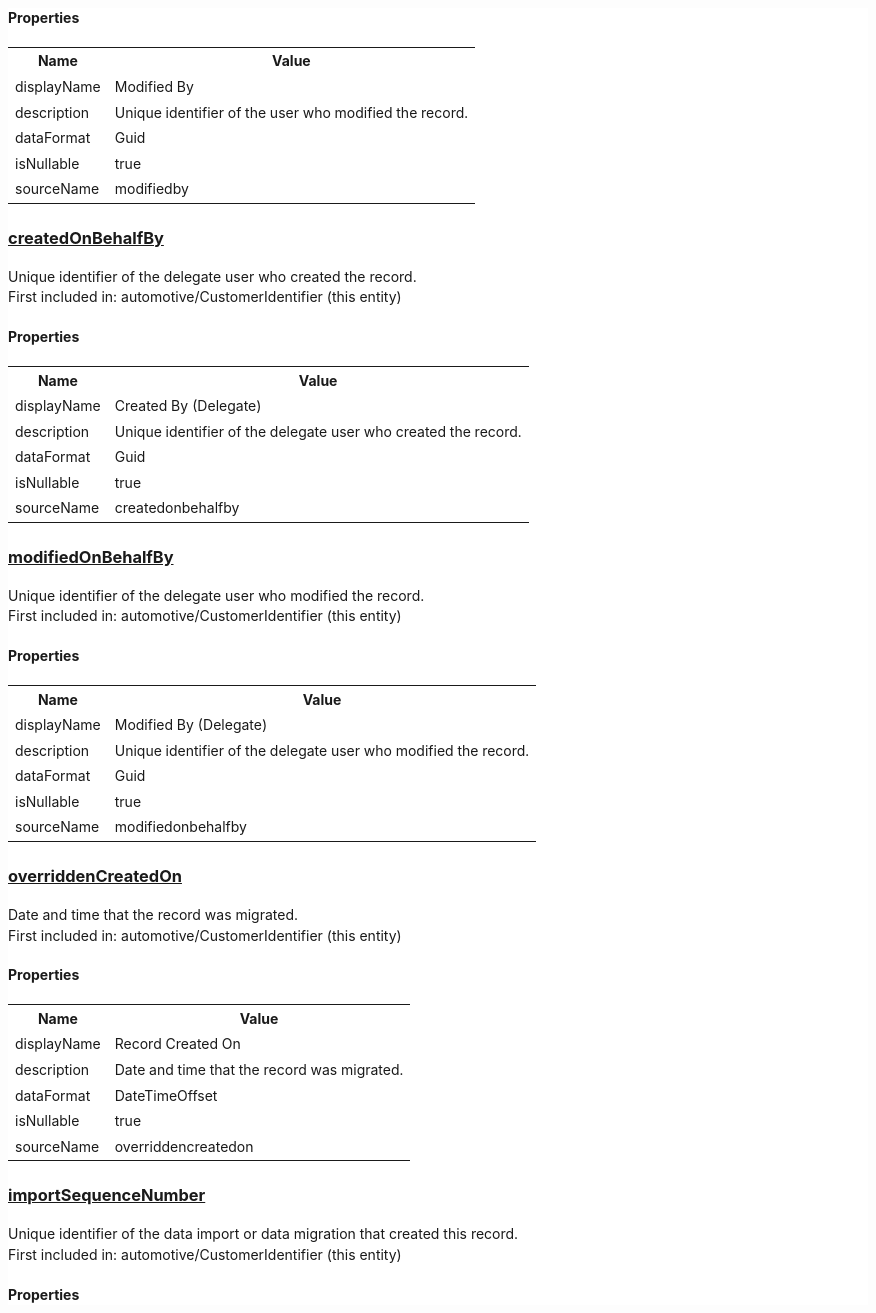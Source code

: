 #### Properties

<table><tr><th>Name</th><th>Value</th></tr><tr><td>displayName</td><td>Modified By</td></tr><tr><td>description</td><td>Unique identifier of the user who modified the record.</td></tr><tr><td>dataFormat</td><td>Guid</td></tr><tr><td>isNullable</td><td>true</td></tr><tr><td>sourceName</td><td>modifiedby</td></tr></table>

### <a href=#createdOnBehalfBy name="createdOnBehalfBy">createdOnBehalfBy</a>

Unique identifier of the delegate user who created the record.  
First included in: automotive/CustomerIdentifier (this entity)  

#### Properties

<table><tr><th>Name</th><th>Value</th></tr><tr><td>displayName</td><td>Created By (Delegate)</td></tr><tr><td>description</td><td>Unique identifier of the delegate user who created the record.</td></tr><tr><td>dataFormat</td><td>Guid</td></tr><tr><td>isNullable</td><td>true</td></tr><tr><td>sourceName</td><td>createdonbehalfby</td></tr></table>

### <a href=#modifiedOnBehalfBy name="modifiedOnBehalfBy">modifiedOnBehalfBy</a>

Unique identifier of the delegate user who modified the record.  
First included in: automotive/CustomerIdentifier (this entity)  

#### Properties

<table><tr><th>Name</th><th>Value</th></tr><tr><td>displayName</td><td>Modified By (Delegate)</td></tr><tr><td>description</td><td>Unique identifier of the delegate user who modified the record.</td></tr><tr><td>dataFormat</td><td>Guid</td></tr><tr><td>isNullable</td><td>true</td></tr><tr><td>sourceName</td><td>modifiedonbehalfby</td></tr></table>

### <a href=#overriddenCreatedOn name="overriddenCreatedOn">overriddenCreatedOn</a>

Date and time that the record was migrated.  
First included in: automotive/CustomerIdentifier (this entity)  

#### Properties

<table><tr><th>Name</th><th>Value</th></tr><tr><td>displayName</td><td>Record Created On</td></tr><tr><td>description</td><td>Date and time that the record was migrated.</td></tr><tr><td>dataFormat</td><td>DateTimeOffset</td></tr><tr><td>isNullable</td><td>true</td></tr><tr><td>sourceName</td><td>overriddencreatedon</td></tr></table>

### <a href=#importSequenceNumber name="importSequenceNumber">importSequenceNumber</a>

Unique identifier of the data import or data migration that created this record.  
First included in: automotive/CustomerIdentifier (this entity)  

#### Properties
